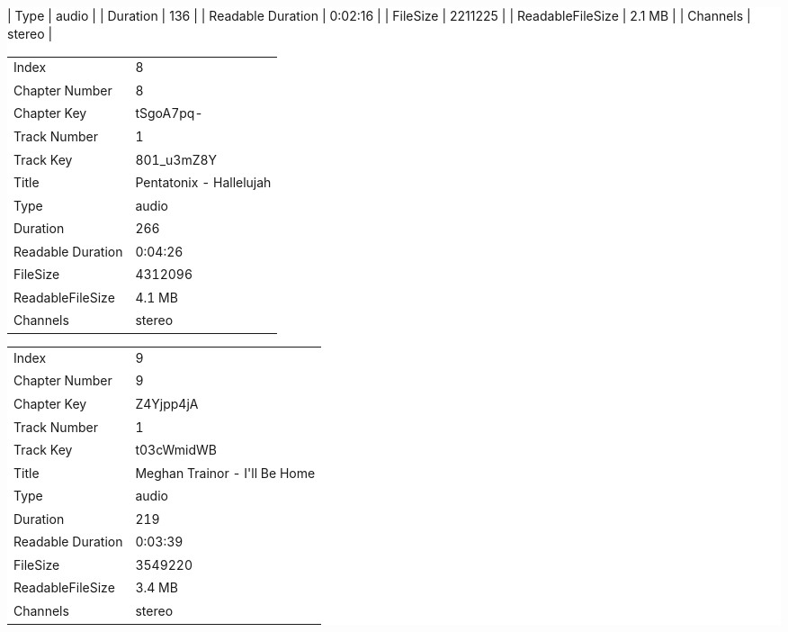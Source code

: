| Type | audio |
| Duration | 136 |
| Readable Duration | 0:02:16 |
| FileSize | 2211225 |
| ReadableFileSize | 2.1 MB |
| Channels | stereo |

|  |  |
| - | - |
| Index | 8 |
| Chapter Number | 8 |
| Chapter Key | tSgoA7pq- |
| Track Number | 1 |
| Track Key | 801_u3mZ8Y |
| Title | Pentatonix - Hallelujah  |
| Type | audio |
| Duration | 266 |
| Readable Duration | 0:04:26 |
| FileSize | 4312096 |
| ReadableFileSize | 4.1 MB |
| Channels | stereo |

|  |  |
| - | - |
| Index | 9 |
| Chapter Number | 9 |
| Chapter Key | Z4Yjpp4jA |
| Track Number | 1 |
| Track Key | t03cWmidWB |
| Title | Meghan Trainor - I'll Be Home  |
| Type | audio |
| Duration | 219 |
| Readable Duration | 0:03:39 |
| FileSize | 3549220 |
| ReadableFileSize | 3.4 MB |
| Channels | stereo |
